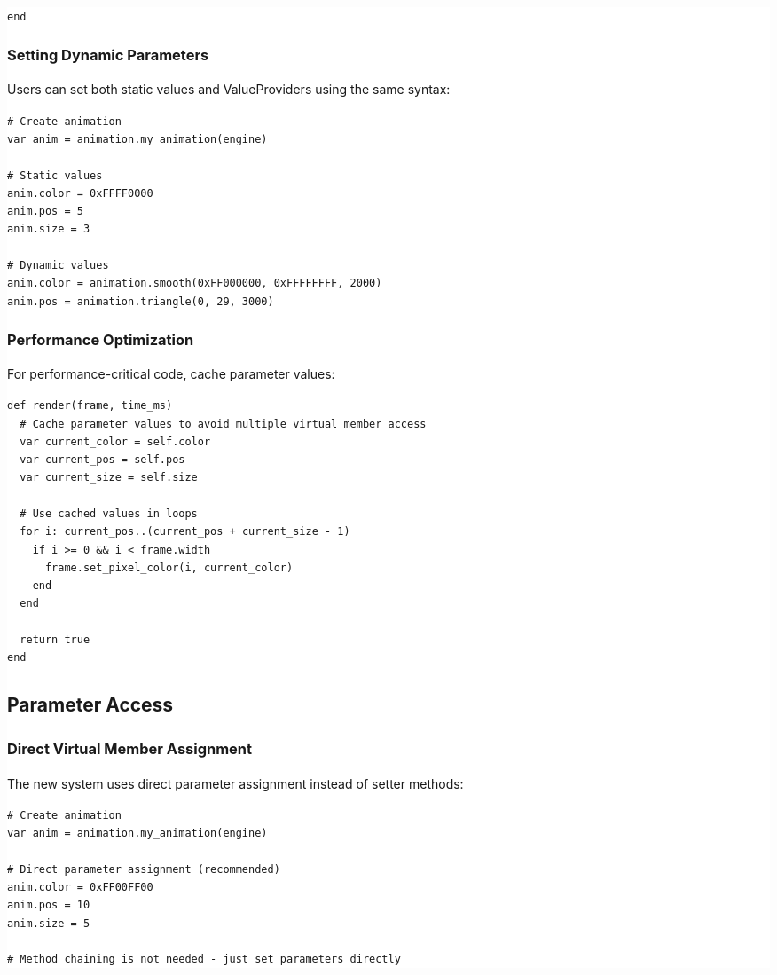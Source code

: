 ```berry
end
```

### Setting Dynamic Parameters

Users can set both static values and ValueProviders using the same syntax:

```berry
# Create animation
var anim = animation.my_animation(engine)

# Static values
anim.color = 0xFFFF0000
anim.pos = 5
anim.size = 3

# Dynamic values
anim.color = animation.smooth(0xFF000000, 0xFFFFFFFF, 2000)
anim.pos = animation.triangle(0, 29, 3000)
```

### Performance Optimization

For performance-critical code, cache parameter values:

```berry
def render(frame, time_ms)
  # Cache parameter values to avoid multiple virtual member access
  var current_color = self.color
  var current_pos = self.pos
  var current_size = self.size
  
  # Use cached values in loops
  for i: current_pos..(current_pos + current_size - 1)
    if i >= 0 && i < frame.width
      frame.set_pixel_color(i, current_color)
    end
  end
  
  return true
end
```

## Parameter Access

### Direct Virtual Member Assignment

The new system uses direct parameter assignment instead of setter methods:

```berry
# Create animation
var anim = animation.my_animation(engine)

# Direct parameter assignment (recommended)
anim.color = 0xFF00FF00
anim.pos = 10
anim.size = 5

# Method chaining is not needed - just set parameters directly
```
